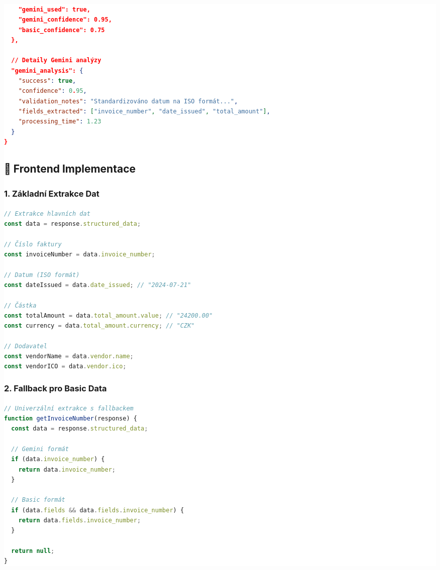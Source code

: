 ```json
    "gemini_used": true,
    "gemini_confidence": 0.95,
    "basic_confidence": 0.75
  },
  
  // Detaily Gemini analýzy
  "gemini_analysis": {
    "success": true,
    "confidence": 0.95,
    "validation_notes": "Standardizováno datum na ISO formát...",
    "fields_extracted": ["invoice_number", "date_issued", "total_amount"],
    "processing_time": 1.23
  }
}
```

## 🔧 Frontend Implementace

### 1. Základní Extrakce Dat

```javascript
// Extrakce hlavních dat
const data = response.structured_data;

// Číslo faktury
const invoiceNumber = data.invoice_number;

// Datum (ISO formát)
const dateIssued = data.date_issued; // "2024-07-21"

// Částka
const totalAmount = data.total_amount.value; // "24200.00"
const currency = data.total_amount.currency; // "CZK"

// Dodavatel
const vendorName = data.vendor.name;
const vendorICO = data.vendor.ico;
```

### 2. Fallback pro Basic Data

```javascript
// Univerzální extrakce s fallbackem
function getInvoiceNumber(response) {
  const data = response.structured_data;
  
  // Gemini formát
  if (data.invoice_number) {
    return data.invoice_number;
  }
  
  // Basic formát
  if (data.fields && data.fields.invoice_number) {
    return data.fields.invoice_number;
  }
  
  return null;
}
```
